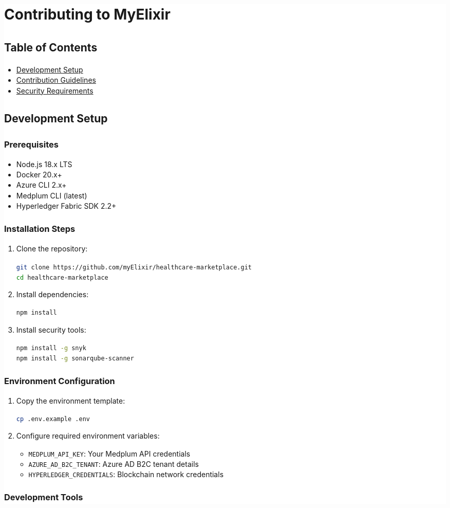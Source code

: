 # Contributing to MyElixir



## Table of Contents

- [Development Setup](#development-setup)
- [Contribution Guidelines](#contribution-guidelines)
- [Security Requirements](#security-requirements)

## Development Setup

### Prerequisites

- Node.js 18.x LTS
- Docker 20.x+
- Azure CLI 2.x+
- Medplum CLI (latest)
- Hyperledger Fabric SDK 2.2+

### Installation Steps

1. Clone the repository:
   ```bash
   git clone https://github.com/myElixir/healthcare-marketplace.git
   cd healthcare-marketplace
   ```

2. Install dependencies:
   ```bash
   npm install
   ```

3. Install security tools:
   ```bash
   npm install -g snyk
   npm install -g sonarqube-scanner
   ```

### Environment Configuration

1. Copy the environment template:
   ```bash
   cp .env.example .env
   ```

2. Configure required environment variables:
   - `MEDPLUM_API_KEY`: Your Medplum API credentials
   - `AZURE_AD_B2C_TENANT`: Azure AD B2C tenant details
   - `HYPERLEDGER_CREDENTIALS`: Blockchain network credentials

### Development Tools
